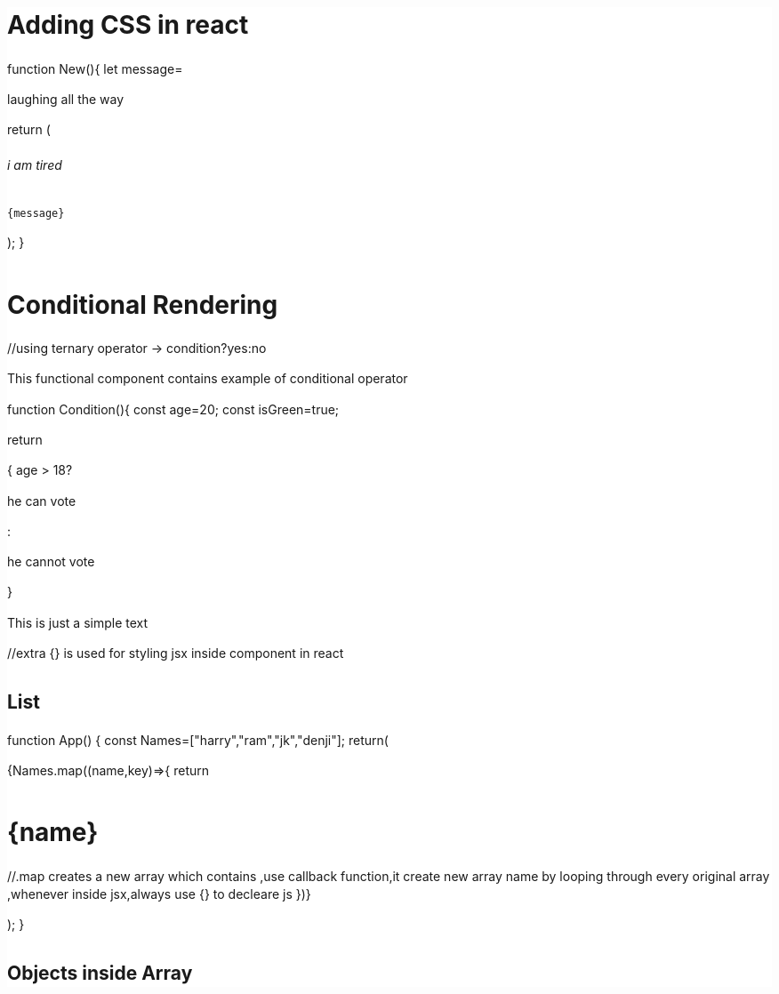 

# Adding CSS in react

function New(){
  let message=<p>laughing all the way</p>

  return (<div className="try">
    <h6>i am tired</h6>
    
    {message}
    
 </div>
  );
}


# Conditional Rendering
//using ternary operator -> condition?yes:no

This functional component contains example of conditional operator

 function Condition(){
  const age=20;
  const isGreen=true;

return
  <div>
  { age > 18?<p> he can vote</p>:<p>he cannot vote </p>}
  <p style={{color: isGreen ? "orange":"darkgreen"}}>This is just a simple text</p>
  </div>

//extra {} is used for styling jsx inside component in react






## List

function App() {
   const Names=["harry","ram","jk","denji"];
  return(
  <div className='App'>
   {Names.map((name,key)=>{
    return <h1 key={key}>{name}</h1> //.map creates a new array which contains ,use callback function,it create new array name by looping through every original array ,whenever inside jsx,always use {} to decleare js
   })}
  </div>

 );
}

## Objects inside Array
